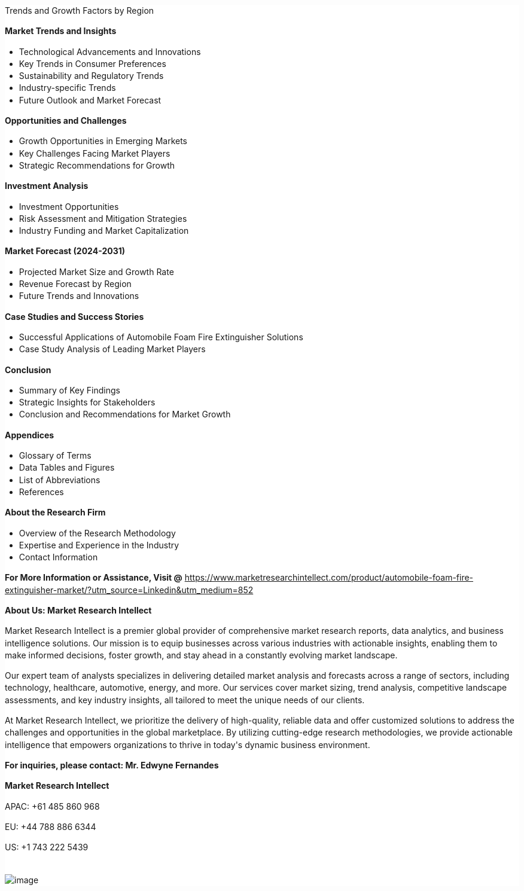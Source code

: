Trends and Growth Factors by Region</li></ul><p><strong>Market Trends and Insights</strong></p><ul><li>Technological Advancements and Innovations</li><li>Key Trends in Consumer Preferences</li><li>Sustainability and Regulatory Trends</li><li>Industry-specific Trends</li><li>Future Outlook and Market Forecast</li></ul><p><strong>Opportunities and Challenges</strong></p><ul><li>Growth Opportunities in Emerging Markets</li><li>Key Challenges Facing Market Players</li><li>Strategic Recommendations for Growth</li></ul><p><strong>Investment Analysis</strong></p><ul><li>Investment Opportunities</li><li>Risk Assessment and Mitigation Strategies</li><li>Industry Funding and Market Capitalization</li></ul><p><strong>Market Forecast (2024-2031)</strong></p><ul><li>Projected Market Size and Growth Rate</li><li>Revenue Forecast by Region</li><li>Future Trends and Innovations</li></ul><p><strong>Case Studies and Success Stories</strong></p><ul><li>Successful Applications of Automobile Foam Fire Extinguisher Solutions</li><li>Case Study Analysis of Leading Market Players</li></ul><p><strong>Conclusion</strong></p><ul><li>Summary of Key Findings</li><li>Strategic Insights for Stakeholders</li><li>Conclusion and Recommendations for Market Growth</li></ul><p><strong>Appendices</strong></p><ul><li>Glossary of Terms</li><li>Data Tables and Figures</li><li>List of Abbreviations</li><li>References</li></ul><p><strong>About the Research Firm</strong></p><ul><li>Overview of the Research Methodology</li><li>Expertise and Experience in the Industry</li><li>Contact Information</li></ul></div><div class="article-main__content" data-test-id="publishing-text-block"><p><span class="font-[700]"><strong>For More Information or Assistance, Visit @</strong>&nbsp;<a href="https://www.marketresearchintellect.com/product/automobile-foam-fire-extinguisher-market/?utm_source=Linkedin&utm_medium=852">https://www.marketresearchintellect.com/product/automobile-foam-fire-extinguisher-market/?utm_source=Linkedin&utm_medium=852</a></span></p><p><strong>About Us: Market Research Intellect</strong></p><p>Market Research Intellect is a premier global provider of comprehensive market research reports, data analytics, and business intelligence solutions. Our mission is to equip businesses across various industries with actionable insights, enabling them to make informed decisions, foster growth, and stay ahead in a constantly evolving market landscape.</p><p>Our expert team of analysts specializes in delivering detailed market analysis and forecasts across a range of sectors, including technology, healthcare, automotive, energy, and more. Our services cover market sizing, trend analysis, competitive landscape assessments, and key industry insights, all tailored to meet the unique needs of our clients.</p><p>At Market Research Intellect, we prioritize the delivery of high-quality, reliable data and offer customized solutions to address the challenges and opportunities in the global marketplace. By utilizing cutting-edge research methodologies, we provide actionable intelligence that empowers organizations to thrive in today's dynamic business environment.</p><p><strong>For inquiries, please contact: Mr. Edwyne Fernandes</strong></p><p><strong>Market Research Intellect</strong></p><p>APAC: +61 485 860 968</p><p>EU: +44 788 886 6344</p><p>US: +1 743 222 5439</p></div><div class="article-main__content" data-test-id="publishing-text-block">&nbsp;</div>
![image](https://github.com/user-attachments/assets/a239f13a-b948-4870-b43f-58ecde57e5fe)
